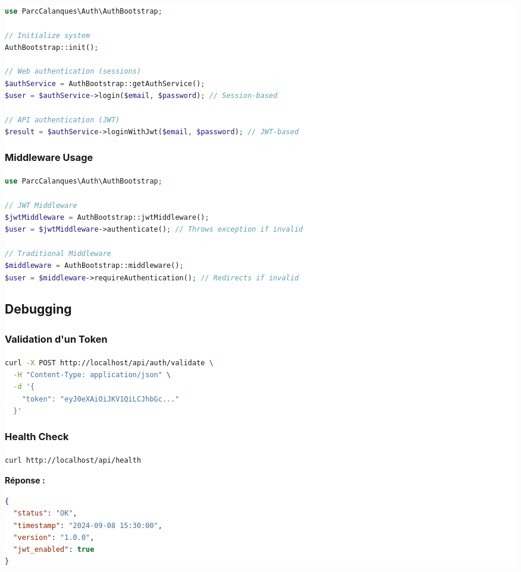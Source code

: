```php
use ParcCalanques\Auth\AuthBootstrap;

// Initialize system
AuthBootstrap::init();

// Web authentication (sessions)
$authService = AuthBootstrap::getAuthService();
$user = $authService->login($email, $password); // Session-based

// API authentication (JWT)
$result = $authService->loginWithJwt($email, $password); // JWT-based
```

### Middleware Usage

```php
use ParcCalanques\Auth\AuthBootstrap;

// JWT Middleware
$jwtMiddleware = AuthBootstrap::jwtMiddleware();
$user = $jwtMiddleware->authenticate(); // Throws exception if invalid

// Traditional Middleware
$middleware = AuthBootstrap::middleware();
$user = $middleware->requireAuthentication(); // Redirects if invalid
```

## Debugging

### Validation d'un Token

```bash
curl -X POST http://localhost/api/auth/validate \
  -H "Content-Type: application/json" \
  -d '{
    "token": "eyJ0eXAiOiJKV1QiLCJhbGc..."
  }'
```

### Health Check

```bash
curl http://localhost/api/health
```

**Réponse :**
```json
{
  "status": "OK",
  "timestamp": "2024-09-08 15:30:00",
  "version": "1.0.0",
  "jwt_enabled": true
}
```
